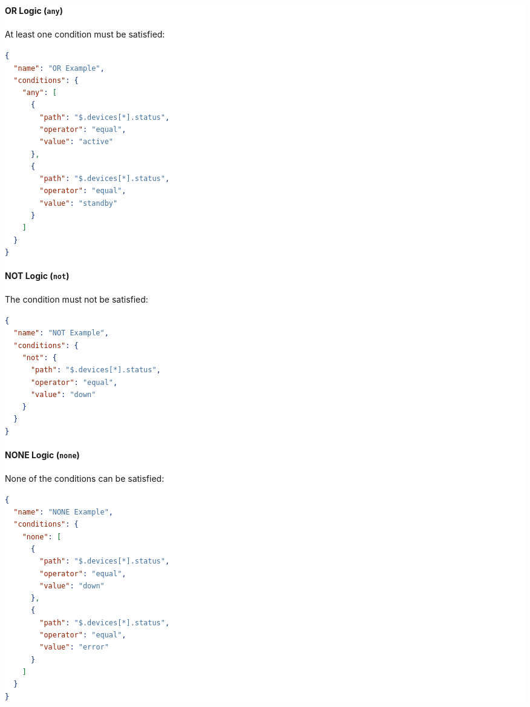 #### OR Logic (`any`)

At least one condition must be satisfied:

```json
{
  "name": "OR Example",
  "conditions": {
    "any": [
      {
        "path": "$.devices[*].status",
        "operator": "equal",
        "value": "active"
      },
      {
        "path": "$.devices[*].status",
        "operator": "equal",
        "value": "standby"
      }
    ]
  }
}
```

#### NOT Logic (`not`)

The condition must not be satisfied:

```json
{
  "name": "NOT Example",
  "conditions": {
    "not": {
      "path": "$.devices[*].status",
      "operator": "equal",
      "value": "down"
    }
  }
}
```

#### NONE Logic (`none`)

None of the conditions can be satisfied:

```json
{
  "name": "NONE Example",
  "conditions": {
    "none": [
      {
        "path": "$.devices[*].status",
        "operator": "equal",
        "value": "down"
      },
      {
        "path": "$.devices[*].status",
        "operator": "equal",
        "value": "error"
      }
    ]
  }
}
```
